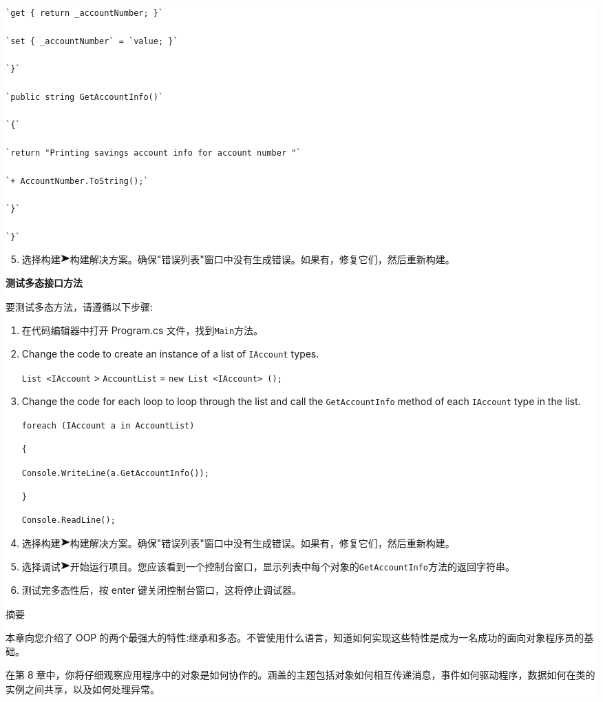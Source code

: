     `get { return _accountNumber; }`

    `set { _accountNumber` = `value; }`

    `}`

    `public string GetAccountInfo()`

    `{`

    `return "Printing savings account info for account number "`

    `+ AccountNumber.ToString();`

    `}`

    `}`

5.  选择构建![image](img/arrow.jpg)构建解决方案。确保"错误列表"窗口中没有生成错误。如果有，修复它们，然后重新构建。

**测试多态接口方法**

要测试多态方法，请遵循以下步骤:

1.  在代码编辑器中打开 Program.cs 文件，找到`Main`方法。
2.  Change the code to create an instance of a list of `IAccount` types.

    `List <IAccount` > `AccountList` = `new List <IAccount> ();`

3.  Change the code for each loop to loop through the list and call the `GetAccountInfo` method of each `IAccount` type in the list.

    `foreach (IAccount a in AccountList)`

    `{`

    `Console.WriteLine(a.GetAccountInfo());`

    `}`

    `Console.ReadLine();`

4.  选择构建![image](img/arrow.jpg)构建解决方案。确保"错误列表"窗口中没有生成错误。如果有，修复它们，然后重新构建。
5.  选择调试![image](img/arrow.jpg)开始运行项目。您应该看到一个控制台窗口，显示列表中每个对象的`GetAccountInfo`方法的返回字符串。
6.  测试完多态性后，按 enter 键关闭控制台窗口，这将停止调试器。

摘要

本章向您介绍了 OOP 的两个最强大的特性:继承和多态。不管使用什么语言，知道如何实现这些特性是成为一名成功的面向对象程序员的基础。

在第 8 章中，你将仔细观察应用程序中的对象是如何协作的。涵盖的主题包括对象如何相互传递消息，事件如何驱动程序，数据如何在类的实例之间共享，以及如何处理异常。